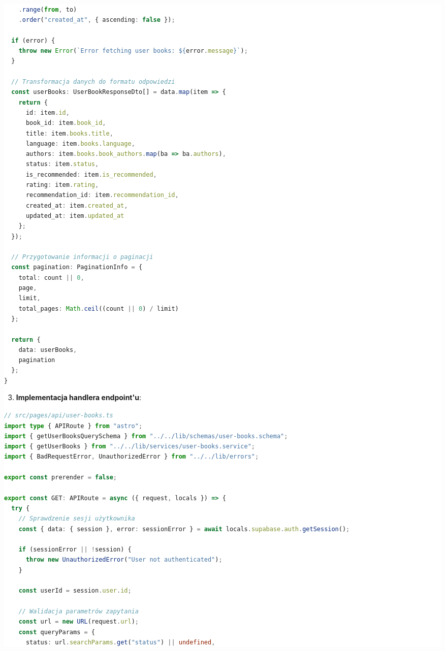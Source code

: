 ```typescript
    .range(from, to)
    .order("created_at", { ascending: false });
  
  if (error) {
    throw new Error(`Error fetching user books: ${error.message}`);
  }
  
  // Transformacja danych do formatu odpowiedzi
  const userBooks: UserBookResponseDto[] = data.map(item => {
    return {
      id: item.id,
      book_id: item.book_id,
      title: item.books.title,
      language: item.books.language,
      authors: item.books.book_authors.map(ba => ba.authors),
      status: item.status,
      is_recommended: item.is_recommended,
      rating: item.rating,
      recommendation_id: item.recommendation_id,
      created_at: item.created_at,
      updated_at: item.updated_at
    };
  });
  
  // Przygotowanie informacji o paginacji
  const pagination: PaginationInfo = {
    total: count || 0,
    page,
    limit,
    total_pages: Math.ceil((count || 0) / limit)
  };
  
  return {
    data: userBooks,
    pagination
  };
}
```

3. **Implementacja handlera endpoint'u**:
```typescript
// src/pages/api/user-books.ts
import type { APIRoute } from "astro";
import { getUserBooksQuerySchema } from "../../lib/schemas/user-books.schema";
import { getUserBooks } from "../../lib/services/user-books.service";
import { BadRequestError, UnauthorizedError } from "../../lib/errors";

export const prerender = false;

export const GET: APIRoute = async ({ request, locals }) => {
  try {
    // Sprawdzenie sesji użytkownika
    const { data: { session }, error: sessionError } = await locals.supabase.auth.getSession();
    
    if (sessionError || !session) {
      throw new UnauthorizedError("User not authenticated");
    }
    
    const userId = session.user.id;
    
    // Walidacja parametrów zapytania
    const url = new URL(request.url);
    const queryParams = {
      status: url.searchParams.get("status") || undefined,
```